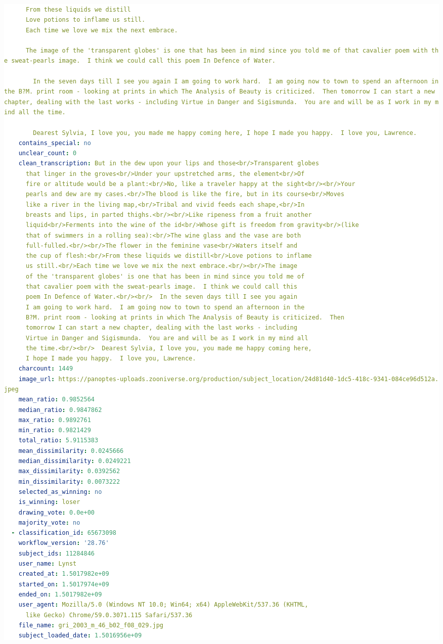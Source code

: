 ```yaml
      From these liquids we distill
      Love potions to inflame us still.
      Each time we love we mix the next embrace.

      The image of the 'transparent globes' is one that has been in mind since you told me of that cavalier poem with the sweat-pearls image.  I think we could call this poem In Defence of Water.

        In the seven days till I see you again I am going to work hard.  I am going now to town to spend an afternoon in the B?M. print room - looking at prints in which The Analysis of Beauty is criticized.  Then tomorrow I can start a new chapter, dealing with the last works - including Virtue in Danger and Sigismunda.  You are and will be as I work in my mind all the time.

        Dearest Sylvia, I love you, you made me happy coming here, I hope I made you happy.  I love you, Lawrence.
    contains_special: no
    unclear_count: 0
    clean_transcription: But in the dew upon your lips and those<br/>Transparent globes
      that linger in the groves<br/>Under your upstretched arms, the element<br/>Of
      fire or altitude would be a plant:<br/>No, like a traveler happy at the sight<br/><br/>Your
      pearls and dew are my cases.<br/>The blood is like the fire, but in its course<br/>Moves
      like a river in the living map,<br/>Tribal and vivid feeds each shape,<br/>In
      breasts and lips, in parted thighs.<br/><br/>Like ripeness from a fruit another
      liquid<br/>Ferments into the wine of the id<br/>Whose gift is freedom from gravity<br/>(like
      that of swimmers in a rolling sea):<br/>The wine glass and the vase are both
      full-fulled.<br/><br/>The flower in the feminine vase<br/>Waters itself and
      the cup of flesh:<br/>From these liquids we distill<br/>Love potions to inflame
      us still.<br/>Each time we love we mix the next embrace.<br/><br/>The image
      of the 'transparent globes' is one that has been in mind since you told me of
      that cavalier poem with the sweat-pearls image.  I think we could call this
      poem In Defence of Water.<br/><br/>  In the seven days till I see you again
      I am going to work hard.  I am going now to town to spend an afternoon in the
      B?M. print room - looking at prints in which The Analysis of Beauty is criticized.  Then
      tomorrow I can start a new chapter, dealing with the last works - including
      Virtue in Danger and Sigismunda.  You are and will be as I work in my mind all
      the time.<br/><br/>  Dearest Sylvia, I love you, you made me happy coming here,
      I hope I made you happy.  I love you, Lawrence.
    charcount: 1449
    image_url: https://panoptes-uploads.zooniverse.org/production/subject_location/24d81d40-1dc5-418c-9341-084ce96d512a.jpeg
    mean_ratio: 0.9852564
    median_ratio: 0.9847862
    max_ratio: 0.9892761
    min_ratio: 0.9821429
    total_ratio: 5.9115383
    mean_dissimilarity: 0.0245666
    median_dissimilarity: 0.0249221
    max_dissimilarity: 0.0392562
    min_dissimilarity: 0.0073222
    selected_as_winning: no
    is_winning: loser
    drawing_vote: 0.0e+00
    majority_vote: no
  - classification_id: 65673098
    workflow_version: '28.76'
    subject_ids: 11284846
    user_name: Lynst
    created_at: 1.5017982e+09
    started_on: 1.5017974e+09
    ended_on: 1.5017982e+09
    user_agent: Mozilla/5.0 (Windows NT 10.0; Win64; x64) AppleWebKit/537.36 (KHTML,
      like Gecko) Chrome/59.0.3071.115 Safari/537.36
    file_name: gri_2003_m_46_b02_f08_029.jpg
    subject_loaded_date: 1.5016956e+09
```